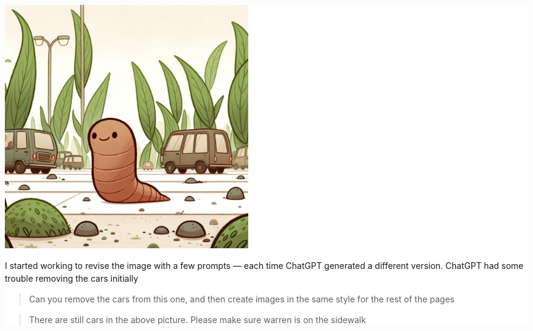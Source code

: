 <img src="/docs/assets/images/making-warren-the-worm/1.png" width="400px" height="400px"/>

I started working to revise the image with a few prompts — each time ChatGPT generated a different version. ChatGPT had some trouble removing the cars initially

> Can you remove the cars from this one, and then create images in the same style for the rest of the pages

> There are still cars in the above picture. Please make sure warren is on the sidewalk
